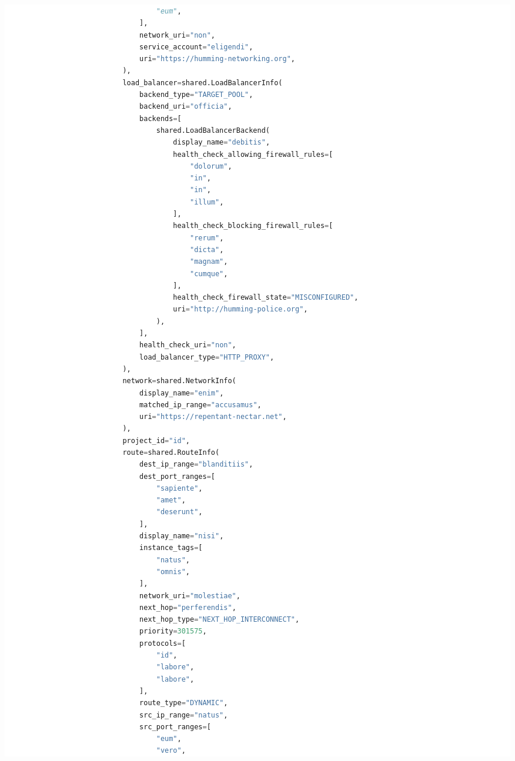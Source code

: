 ```python
                                    "eum",
                                ],
                                network_uri="non",
                                service_account="eligendi",
                                uri="https://humming-networking.org",
                            ),
                            load_balancer=shared.LoadBalancerInfo(
                                backend_type="TARGET_POOL",
                                backend_uri="officia",
                                backends=[
                                    shared.LoadBalancerBackend(
                                        display_name="debitis",
                                        health_check_allowing_firewall_rules=[
                                            "dolorum",
                                            "in",
                                            "in",
                                            "illum",
                                        ],
                                        health_check_blocking_firewall_rules=[
                                            "rerum",
                                            "dicta",
                                            "magnam",
                                            "cumque",
                                        ],
                                        health_check_firewall_state="MISCONFIGURED",
                                        uri="http://humming-police.org",
                                    ),
                                ],
                                health_check_uri="non",
                                load_balancer_type="HTTP_PROXY",
                            ),
                            network=shared.NetworkInfo(
                                display_name="enim",
                                matched_ip_range="accusamus",
                                uri="https://repentant-nectar.net",
                            ),
                            project_id="id",
                            route=shared.RouteInfo(
                                dest_ip_range="blanditiis",
                                dest_port_ranges=[
                                    "sapiente",
                                    "amet",
                                    "deserunt",
                                ],
                                display_name="nisi",
                                instance_tags=[
                                    "natus",
                                    "omnis",
                                ],
                                network_uri="molestiae",
                                next_hop="perferendis",
                                next_hop_type="NEXT_HOP_INTERCONNECT",
                                priority=301575,
                                protocols=[
                                    "id",
                                    "labore",
                                    "labore",
                                ],
                                route_type="DYNAMIC",
                                src_ip_range="natus",
                                src_port_ranges=[
                                    "eum",
                                    "vero",
```